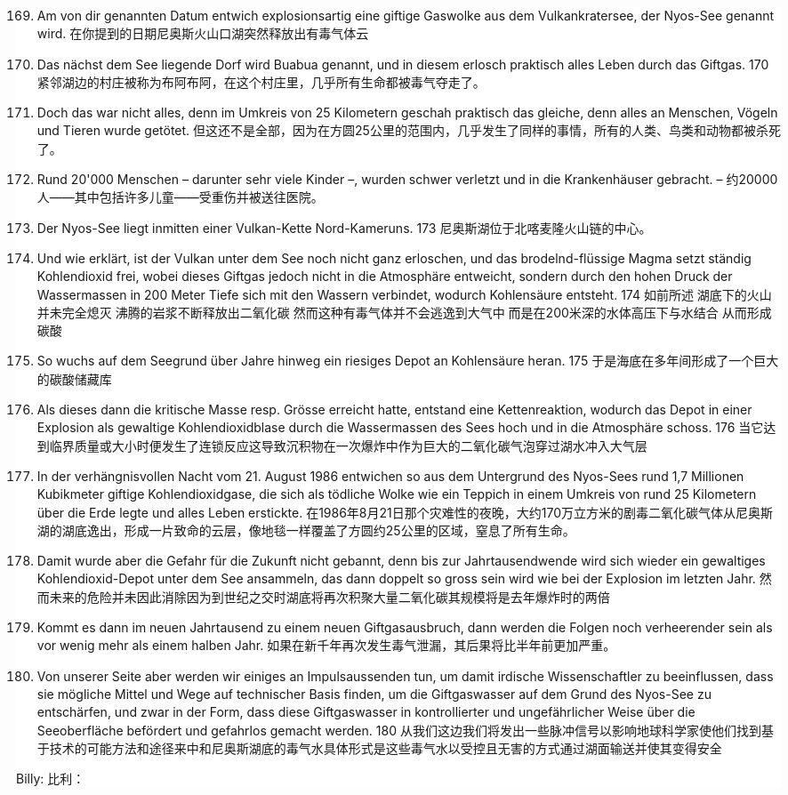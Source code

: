 169. Am von dir genannten Datum entwich explosionsartig eine giftige Gaswolke aus dem Vulkankratersee, der Nyos-See genannt wird.
在你提到的日期尼奥斯火山口湖突然释放出有毒气体云

170. Das nächst dem See liegende Dorf wird Buabua genannt, und in diesem erlosch praktisch alles Leben durch das Giftgas.
170 紧邻湖边的村庄被称为布阿布阿，在这个村庄里，几乎所有生命都被毒气夺走了。

171. Doch das war nicht alles, denn im Umkreis von 25 Kilometern geschah praktisch das gleiche, denn alles an Menschen, Vögeln und Tieren wurde getötet.
但这还不是全部，因为在方圆25公里的范围内，几乎发生了同样的事情，所有的人类、鸟类和动物都被杀死了。

172. Rund 20'000 Menschen – darunter sehr viele Kinder –, wurden schwer verletzt und in die Krankenhäuser gebracht. –
约20000人——其中包括许多儿童——受重伤并被送往医院。

173. Der Nyos-See liegt inmitten einer Vulkan-Kette Nord-Kameruns.
173 尼奥斯湖位于北喀麦隆火山链的中心。

174. Und wie erklärt, ist der Vulkan unter dem See noch nicht ganz erloschen, und das brodelnd-flüssige Magma setzt ständig Kohlendioxid frei, wobei dieses Giftgas jedoch nicht in die Atmosphäre entweicht, sondern durch den hohen Druck der Wassermassen in 200 Meter Tiefe sich mit den Wassern verbindet, wodurch Kohlensäure entsteht.
174 如前所述 湖底下的火山并未完全熄灭 沸腾的岩浆不断释放出二氧化碳 然而这种有毒气体并不会逃逸到大气中 而是在200米深的水体高压下与水结合 从而形成碳酸

175. So wuchs auf dem Seegrund über Jahre hinweg ein riesiges Depot an Kohlensäure heran.
175 于是海底在多年间形成了一个巨大的碳酸储藏库

176. Als dieses dann die kritische Masse resp. Grösse erreicht hatte, entstand eine Kettenreaktion, wodurch das Depot in einer Explosion als gewaltige Kohlendioxidblase durch die Wassermassen des Sees hoch und in die Atmosphäre schoss.
176 当它达到临界质量或大小时便发生了连锁反应这导致沉积物在一次爆炸中作为巨大的二氧化碳气泡穿过湖水冲入大气层

177. In der verhängnisvollen Nacht vom 21. August 1986 entwichen so aus dem Untergrund des Nyos-Sees rund 1,7 Millionen Kubikmeter giftige Kohlendioxidgase, die sich als tödliche Wolke wie ein Teppich in einem Umkreis von rund 25 Kilometern über die Erde legte und alles Leben erstickte.
在1986年8月21日那个灾难性的夜晚，大约170万立方米的剧毒二氧化碳气体从尼奥斯湖的湖底逸出，形成一片致命的云层，像地毯一样覆盖了方圆约25公里的区域，窒息了所有生命。

178. Damit wurde aber die Gefahr für die Zukunft nicht gebannt, denn bis zur Jahrtausendwende wird sich wieder ein gewaltiges Kohlendioxid-Depot unter dem See ansammeln, das dann doppelt so gross sein wird wie bei der Explosion im letzten Jahr.
然而未来的危险并未因此消除因为到世纪之交时湖底将再次积聚大量二氧化碳其规模将是去年爆炸时的两倍

179. Kommt es dann im neuen Jahrtausend zu einem neuen Giftgasausbruch, dann werden die Folgen noch verheerender sein als vor wenig mehr als einem halben Jahr.
如果在新千年再次发生毒气泄漏，其后果将比半年前更加严重。

180. Von unserer Seite aber werden wir einiges an Impulsaussenden tun, um damit irdische Wissenschaftler zu beeinflussen, dass sie mögliche Mittel und Wege auf technischer Basis finden, um die Giftgaswasser auf dem Grund des Nyos-See zu entschärfen, und zwar in der Form, dass diese Giftgaswasser in kontrollierter und ungefährlicher Weise über die Seeoberfläche befördert und gefahrlos gemacht werden.
180 从我们这边我们将发出一些脉冲信号以影响地球科学家使他们找到基于技术的可能方法和途径来中和尼奥斯湖底的毒气水具体形式是这些毒气水以受控且无害的方式通过湖面输送并使其变得安全

Billy:
比利：
